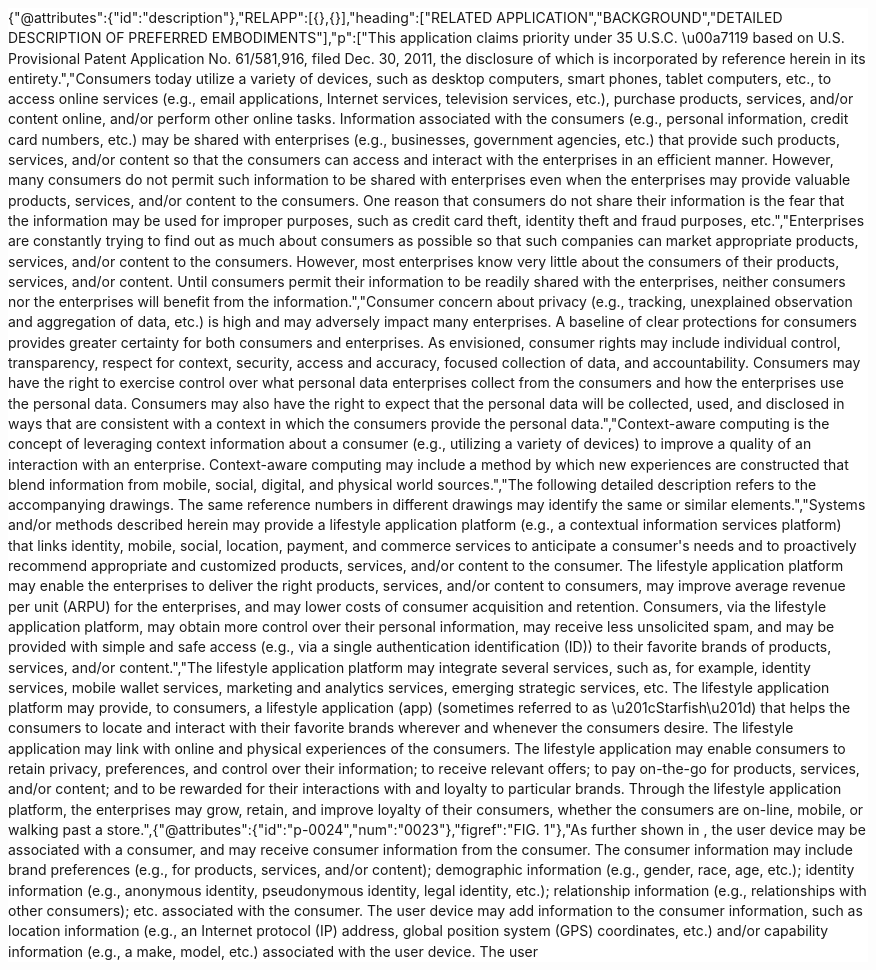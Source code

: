 {"@attributes":{"id":"description"},"RELAPP":[{},{}],"heading":["RELATED APPLICATION","BACKGROUND","DETAILED DESCRIPTION OF PREFERRED EMBODIMENTS"],"p":["This application claims priority under 35 U.S.C. \u00a7119 based on U.S. Provisional Patent Application No. 61\/581,916, filed Dec. 30, 2011, the disclosure of which is incorporated by reference herein in its entirety.","Consumers today utilize a variety of devices, such as desktop computers, smart phones, tablet computers, etc., to access online services (e.g., email applications, Internet services, television services, etc.), purchase products, services, and\/or content online, and\/or perform other online tasks. Information associated with the consumers (e.g., personal information, credit card numbers, etc.) may be shared with enterprises (e.g., businesses, government agencies, etc.) that provide such products, services, and\/or content so that the consumers can access and interact with the enterprises in an efficient manner. However, many consumers do not permit such information to be shared with enterprises even when the enterprises may provide valuable products, services, and\/or content to the consumers. One reason that consumers do not share their information is the fear that the information may be used for improper purposes, such as credit card theft, identity theft and fraud purposes, etc.","Enterprises are constantly trying to find out as much about consumers as possible so that such companies can market appropriate products, services, and\/or content to the consumers. However, most enterprises know very little about the consumers of their products, services, and\/or content. Until consumers permit their information to be readily shared with the enterprises, neither consumers nor the enterprises will benefit from the information.","Consumer concern about privacy (e.g., tracking, unexplained observation and aggregation of data, etc.) is high and may adversely impact many enterprises. A baseline of clear protections for consumers provides greater certainty for both consumers and enterprises. As envisioned, consumer rights may include individual control, transparency, respect for context, security, access and accuracy, focused collection of data, and accountability. Consumers may have the right to exercise control over what personal data enterprises collect from the consumers and how the enterprises use the personal data. Consumers may also have the right to expect that the personal data will be collected, used, and disclosed in ways that are consistent with a context in which the consumers provide the personal data.","Context-aware computing is the concept of leveraging context information about a consumer (e.g., utilizing a variety of devices) to improve a quality of an interaction with an enterprise. Context-aware computing may include a method by which new experiences are constructed that blend information from mobile, social, digital, and physical world sources.","The following detailed description refers to the accompanying drawings. The same reference numbers in different drawings may identify the same or similar elements.","Systems and\/or methods described herein may provide a lifestyle application platform (e.g., a contextual information services platform) that links identity, mobile, social, location, payment, and commerce services to anticipate a consumer's needs and to proactively recommend appropriate and customized products, services, and\/or content to the consumer. The lifestyle application platform may enable the enterprises to deliver the right products, services, and\/or content to consumers, may improve average revenue per unit (ARPU) for the enterprises, and may lower costs of consumer acquisition and retention. Consumers, via the lifestyle application platform, may obtain more control over their personal information, may receive less unsolicited spam, and may be provided with simple and safe access (e.g., via a single authentication identification (ID)) to their favorite brands of products, services, and\/or content.","The lifestyle application platform may integrate several services, such as, for example, identity services, mobile wallet services, marketing and analytics services, emerging strategic services, etc. The lifestyle application platform may provide, to consumers, a lifestyle application (app) (sometimes referred to as \u201cStarfish\u201d) that helps the consumers to locate and interact with their favorite brands wherever and whenever the consumers desire. The lifestyle application may link with online and physical experiences of the consumers. The lifestyle application may enable consumers to retain privacy, preferences, and control over their information; to receive relevant offers; to pay on-the-go for products, services, and\/or content; and to be rewarded for their interactions with and loyalty to particular brands. Through the lifestyle application platform, the enterprises may grow, retain, and improve loyalty of their consumers, whether the consumers are on-line, mobile, or walking past a store.",{"@attributes":{"id":"p-0024","num":"0023"},"figref":"FIG. 1"},"As further shown in , the user device may be associated with a consumer, and may receive consumer information from the consumer. The consumer information may include brand preferences (e.g., for products, services, and\/or content); demographic information (e.g., gender, race, age, etc.); identity information (e.g., anonymous identity, pseudonymous identity, legal identity, etc.); relationship information (e.g., relationships with other consumers); etc. associated with the consumer. The user device may add information to the consumer information, such as location information (e.g., an Internet protocol (IP) address, global position system (GPS) coordinates, etc.) and\/or capability information (e.g., a make, model, etc.) associated with the user device. The user